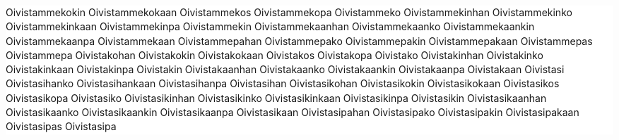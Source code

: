 Oivistammekokin
Oivistammekokaan
Oivistammekos
Oivistammekopa
Oivistammeko
Oivistammekinhan
Oivistammekinko
Oivistammekinkaan
Oivistammekinpa
Oivistammekin
Oivistammekaanhan
Oivistammekaanko
Oivistammekaankin
Oivistammekaanpa
Oivistammekaan
Oivistammepahan
Oivistammepako
Oivistammepakin
Oivistammepakaan
Oivistammepas
Oivistammepa
Oivistakohan
Oivistakokin
Oivistakokaan
Oivistakos
Oivistakopa
Oivistako
Oivistakinhan
Oivistakinko
Oivistakinkaan
Oivistakinpa
Oivistakin
Oivistakaanhan
Oivistakaanko
Oivistakaankin
Oivistakaanpa
Oivistakaan
Oivistasi
Oivistasihanko
Oivistasihankaan
Oivistasihanpa
Oivistasihan
Oivistasikohan
Oivistasikokin
Oivistasikokaan
Oivistasikos
Oivistasikopa
Oivistasiko
Oivistasikinhan
Oivistasikinko
Oivistasikinkaan
Oivistasikinpa
Oivistasikin
Oivistasikaanhan
Oivistasikaanko
Oivistasikaankin
Oivistasikaanpa
Oivistasikaan
Oivistasipahan
Oivistasipako
Oivistasipakin
Oivistasipakaan
Oivistasipas
Oivistasipa